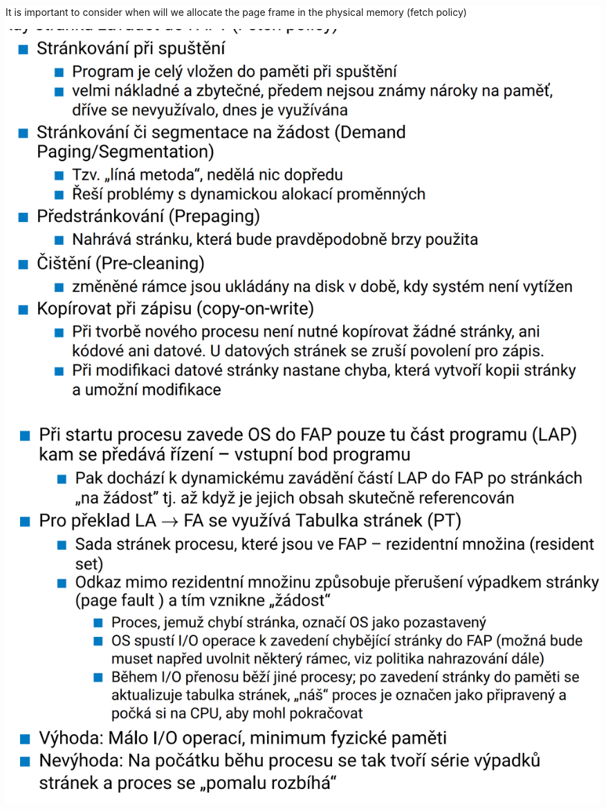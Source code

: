 It is important to consider when will we allocate the page frame in the physical memory (fetch policy)

![image.png](assets/image%2085.png)

![image.png](assets/image%2086.png)
